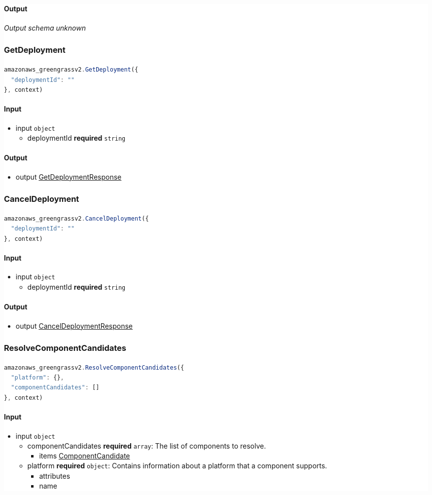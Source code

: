 #### Output
*Output schema unknown*

### GetDeployment



```js
amazonaws_greengrassv2.GetDeployment({
  "deploymentId": ""
}, context)
```

#### Input
* input `object`
  * deploymentId **required** `string`

#### Output
* output [GetDeploymentResponse](#getdeploymentresponse)

### CancelDeployment



```js
amazonaws_greengrassv2.CancelDeployment({
  "deploymentId": ""
}, context)
```

#### Input
* input `object`
  * deploymentId **required** `string`

#### Output
* output [CancelDeploymentResponse](#canceldeploymentresponse)

### ResolveComponentCandidates



```js
amazonaws_greengrassv2.ResolveComponentCandidates({
  "platform": {},
  "componentCandidates": []
}, context)
```

#### Input
* input `object`
  * componentCandidates **required** `array`: The list of components to resolve.
    * items [ComponentCandidate](#componentcandidate)
  * platform **required** `object`: Contains information about a platform that a component supports.
    * attributes
    * name
